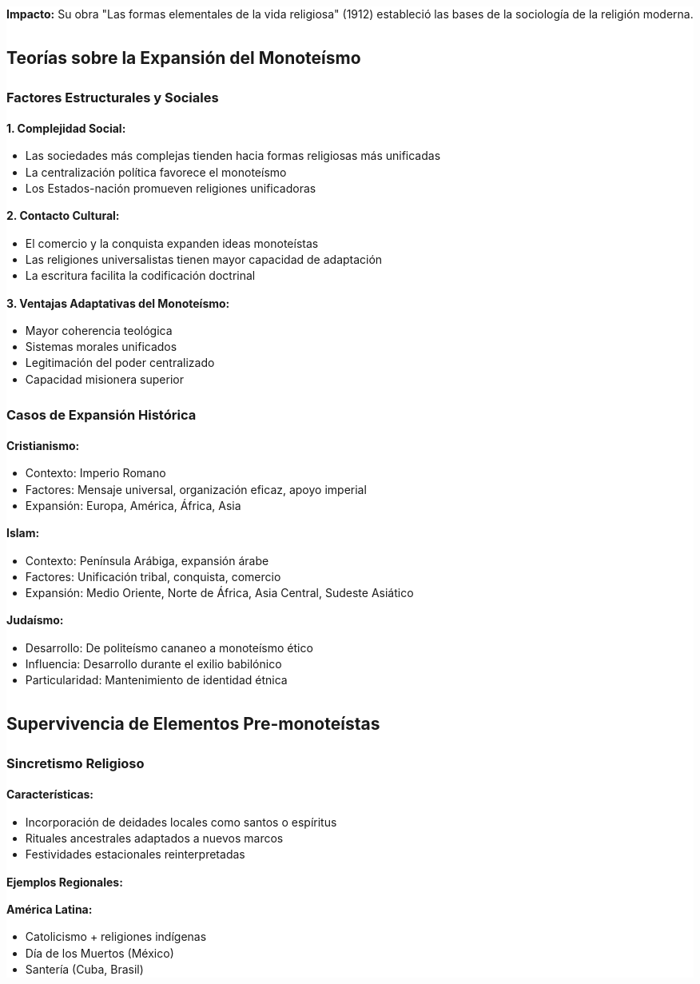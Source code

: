 **Impacto:**
Su obra "Las formas elementales de la vida religiosa" (1912) estableció las bases de la sociología de la religión moderna.

## Teorías sobre la Expansión del Monoteísmo

### Factores Estructurales y Sociales

**1. Complejidad Social:**
- Las sociedades más complejas tienden hacia formas religiosas más unificadas
- La centralización política favorece el monoteísmo
- Los Estados-nación promueven religiones unificadoras

**2. Contacto Cultural:**
- El comercio y la conquista expanden ideas monoteístas
- Las religiones universalistas tienen mayor capacidad de adaptación
- La escritura facilita la codificación doctrinal

**3. Ventajas Adaptativas del Monoteísmo:**
- Mayor coherencia teológica
- Sistemas morales unificados
- Legitimación del poder centralizado
- Capacidad misionera superior

### Casos de Expansión Histórica

**Cristianismo:**
- Contexto: Imperio Romano
- Factores: Mensaje universal, organización eficaz, apoyo imperial
- Expansión: Europa, América, África, Asia

**Islam:**
- Contexto: Península Arábiga, expansión árabe
- Factores: Unificación tribal, conquista, comercio
- Expansión: Medio Oriente, Norte de África, Asia Central, Sudeste Asiático

**Judaísmo:**
- Desarrollo: De politeísmo cananeo a monoteísmo ético
- Influencia: Desarrollo durante el exilio babilónico
- Particularidad: Mantenimiento de identidad étnica

## Supervivencia de Elementos Pre-monoteístas

### Sincretismo Religioso

**Características:**
- Incorporación de deidades locales como santos o espíritus
- Rituales ancestrales adaptados a nuevos marcos
- Festividades estacionales reinterpretadas

**Ejemplos Regionales:**

**América Latina:**
- Catolicismo + religiones indígenas
- Día de los Muertos (México)
- Santería (Cuba, Brasil)
